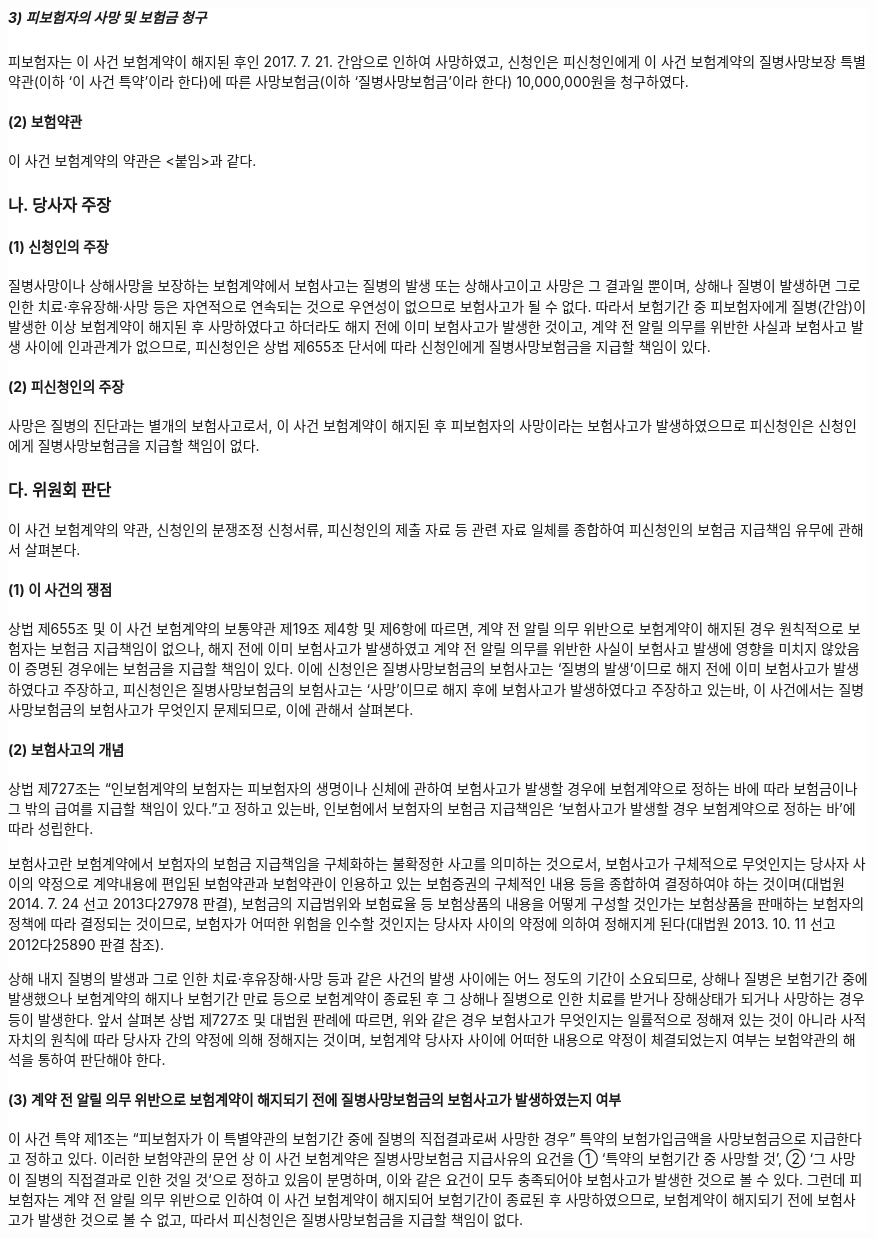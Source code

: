 
##### 3) 피보험자의 사망 및 보험금 청구

피보험자는 이 사건 보험계약이 해지된 후인 2017. 7. 21. 간암으로 인하여 사망하였고, 신청인은 피신청인에게 이 사건 보험계약의 질병사망보장 특별약관(이하 ‘이 사건 특약’이라 한다)에 따른 사망보험금(이하 ‘질병사망보험금’이라 한다) 10,000,000원을 청구하였다.
    
#### (2) 보험약관

이 사건 보험계약의 약관은 <붙임>과 같다.

### 나. 당사자 주장

#### (1) 신청인의 주장

질병사망이나 상해사망을 보장하는 보험계약에서 보험사고는 질병의 발생 또는 상해사고이고 사망은 그 결과일 뿐이며, 상해나 질병이 발생하면 그로 인한 치료·후유장해·사망 등은 자연적으로 연속되는 것으로 우연성이 없으므로 보험사고가 될 수 없다. 따라서 보험기간 중 피보험자에게 질병(간암)이 발생한 이상 보험계약이 해지된 후 사망하였다고 하더라도 해지 전에 이미 보험사고가 발생한 것이고, 계약 전 알릴 의무를 위반한 사실과 보험사고 발생 사이에 인과관계가 없으므로, 피신청인은 상법 제655조 단서에 따라 신청인에게 질병사망보험금을 지급할 책임이 있다.

#### (2) 피신청인의 주장

사망은 질병의 진단과는 별개의 보험사고로서, 이 사건 보험계약이 해지된 후 피보험자의 사망이라는 보험사고가 발생하였으므로 피신청인은 신청인에게 질병사망보험금을 지급할 책임이 없다. 

### 다. 위원회 판단

이 사건 보험계약의 약관, 신청인의 분쟁조정 신청서류, 피신청인의 제출 자료 등 관련 자료 일체를 종합하여 피신청인의 보험금 지급책임 유무에 관해서 살펴본다. 

#### (1) 이 사건의 쟁점
 
상법 제655조 및 이 사건 보험계약의 보통약관 제19조 제4항 및 제6항에 따르면, 계약 전 알릴 의무 위반으로 보험계약이 해지된 경우 원칙적으로 보험자는 보험금 지급책임이 없으나, 해지 전에 이미 보험사고가 발생하였고 계약 전 알릴 의무를 위반한 사실이 보험사고 발생에 영향을 미치지 않았음이 증명된 경우에는 보험금을 지급할 책임이 있다. 이에 신청인은 질병사망보험금의 보험사고는 ‘질병의 발생’이므로 해지 전에 이미 보험사고가 발생하였다고 주장하고, 피신청인은 질병사망보험금의 보험사고는 ‘사망’이므로 해지 후에 보험사고가 발생하였다고 주장하고 있는바, 이 사건에서는 질병사망보험금의 보험사고가 무엇인지 문제되므로, 이에 관해서 살펴본다.

#### (2) 보험사고의 개념
 
상법 제727조는 “인보험계약의 보험자는 피보험자의 생명이나 신체에 관하여 보험사고가 발생할 경우에 보험계약으로 정하는 바에 따라 보험금이나 그 밖의 급여를 지급할 책임이 있다.”고 정하고 있는바, 인보험에서 보험자의 보험금 지급책임은 ‘보험사고가 발생할 경우 보험계약으로 정하는 바’에 따라 성립한다.

보험사고란 보험계약에서 보험자의 보험금 지급책임을 구체화하는 불확정한 사고를 의미하는 것으로서, 보험사고가 구체적으로 무엇인지는 당사자 사이의 약정으로 계약내용에 편입된 보험약관과 보험약관이 인용하고 있는 보험증권의 구체적인 내용 등을 종합하여 결정하여야 하는 것이며(대법원 2014. 7. 24 선고 2013다27978 판결), 보험금의 지급범위와 보험료율 등 보험상품의 내용을 어떻게 구성할 것인가는 보험상품을 판매하는 보험자의 정책에 따라 결정되는 것이므로, 보험자가 어떠한 위험을 인수할 것인지는 당사자 사이의 약정에 의하여 정해지게 된다(대법원 2013. 10. 11 선고 2012다25890 판결 참조). 

상해 내지 질병의 발생과 그로 인한 치료·후유장해·사망 등과 같은 사건의 발생 사이에는 어느 정도의 기간이 소요되므로, 상해나 질병은 보험기간 중에 발생했으나 보험계약의 해지나 보험기간 만료 등으로 보험계약이 종료된 후 그 상해나 질병으로 인한 치료를 받거나 장해상태가 되거나 사망하는 경우 등이 발생한다. 앞서 살펴본 상법 제727조 및 대법원 판례에 따르면, 위와 같은 경우 보험사고가 무엇인지는 일률적으로 정해져 있는 것이 아니라 사적자치의 원칙에 따라 당사자 간의 약정에 의해 정해지는 것이며, 보험계약 당사자 사이에 어떠한 내용으로 약정이 체결되었는지 여부는 보험약관의 해석을 통하여 판단해야 한다.

#### (3) 계약 전 알릴 의무 위반으로 보험계약이 해지되기 전에 질병사망보험금의 보험사고가 발생하였는지 여부

이 사건 특약 제1조는 “피보험자가 이 특별약관의 보험기간 중에 질병의 직접결과로써 사망한 경우” 특약의 보험가입금액을 사망보험금으로 지급한다고 정하고 있다. 이러한 보험약관의 문언 상 이 사건 보험계약은 질병사망보험금 지급사유의 요건을 ① ‘특약의 보험기간 중 사망할 것’, ② ‘그 사망이 질병의 직접결과로 인한 것일 것‘으로 정하고 있음이 분명하며, 이와 같은 요건이 모두 충족되어야 보험사고가 발생한 것으로 볼 수 있다. 그런데 피보험자는 계약 전 알릴 의무 위반으로 인하여 이 사건 보험계약이 해지되어 보험기간이 종료된 후 사망하였으므로, 보험계약이 해지되기 전에 보험사고가 발생한 것으로 볼 수 없고, 따라서 피신청인은 질병사망보험금을 지급할 책임이 없다.  
